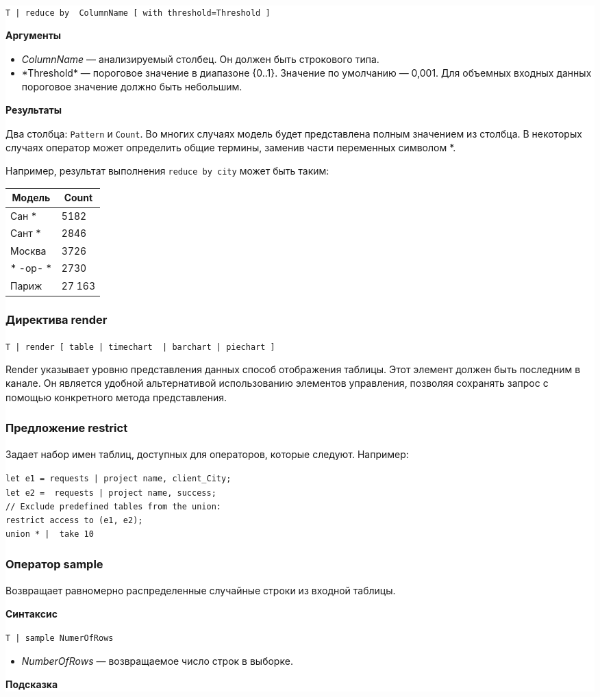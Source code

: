     T | reduce by  ColumnName [ with threshold=Threshold ]

**Аргументы**

* *ColumnName* — анализируемый столбец. Он должен быть строкового типа.
* <seg>
  *Threshold* — пороговое значение в диапазоне {0..1}.</seg> Значение по умолчанию — 0,001. Для объемных входных данных пороговое значение должно быть небольшим. 

**Результаты**

Два столбца: `Pattern` и `Count`. Во многих случаях модель будет представлена полным значением из столбца. В некоторых случаях оператор может определить общие термины, заменив части переменных символом *.

Например, результат выполнения `reduce by city` может быть таким: 

| Модель | Count |
| --- | --- |
| Сан * |5182 |
| Сант * |2846 |
| Москва |3726 |
| \* -ор- \* |2730 |
| Париж |27 163 |

### <a name="render-directive"></a>Директива render
    T | render [ table | timechart  | barchart | piechart ]

Render указывает уровню представления данных способ отображения таблицы. Этот элемент должен быть последним в канале. Он является удобной альтернативой использованию элементов управления, позволяя сохранять запрос с помощью конкретного метода представления.

### <a name="restrict-clause"></a>Предложение restrict
Задает набор имен таблиц, доступных для операторов, которые следуют. Например:

    let e1 = requests | project name, client_City;
    let e2 =  requests | project name, success;
    // Exclude predefined tables from the union:
    restrict access to (e1, e2);
    union * |  take 10 

### <a name="sample-operator"></a>Оператор sample

Возвращает равномерно распределенные случайные строки из входной таблицы.


**Синтаксис**

    T | sample NumerOfRows

* *NumberOfRows* — возвращаемое число строк в выборке.

**Подсказка**
